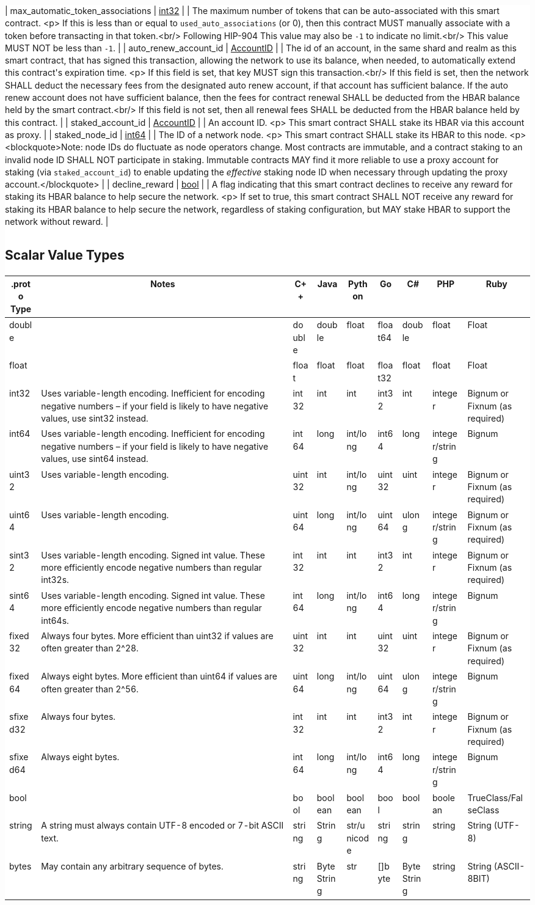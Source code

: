 | max_automatic_token_associations | [int32](#int32) |  | The maximum number of tokens that can be auto-associated with this smart contract. &lt;p&gt; If this is less than or equal to `used_auto_associations` (or 0), then this contract MUST manually associate with a token before transacting in that token.&lt;br/&gt; Following HIP-904 This value may also be `-1` to indicate no limit.&lt;br/&gt; This value MUST NOT be less than `-1`. |
| auto_renew_account_id | [AccountID](#proto-AccountID) |  | The id of an account, in the same shard and realm as this smart contract, that has signed this transaction, allowing the network to use its balance, when needed, to automatically extend this contract&#39;s expiration time. &lt;p&gt; If this field is set, that key MUST sign this transaction.&lt;br/&gt; If this field is set, then the network SHALL deduct the necessary fees from the designated auto renew account, if that account has sufficient balance. If the auto renew account does not have sufficient balance, then the fees for contract renewal SHALL be deducted from the HBAR balance held by the smart contract.&lt;br/&gt; If this field is not set, then all renewal fees SHALL be deducted from the HBAR balance held by this contract. |
| staked_account_id | [AccountID](#proto-AccountID) |  | An account ID. &lt;p&gt; This smart contract SHALL stake its HBAR via this account as proxy. |
| staked_node_id | [int64](#int64) |  | The ID of a network node. &lt;p&gt; This smart contract SHALL stake its HBAR to this node. &lt;p&gt; &lt;blockquote&gt;Note: node IDs do fluctuate as node operators change. Most contracts are immutable, and a contract staking to an invalid node ID SHALL NOT participate in staking. Immutable contracts MAY find it more reliable to use a proxy account for staking (via `staked_account_id`) to enable updating the _effective_ staking node ID when necessary through updating the proxy account.&lt;/blockquote&gt; |
| decline_reward | [bool](#bool) |  | A flag indicating that this smart contract declines to receive any reward for staking its HBAR balance to help secure the network. &lt;p&gt; If set to true, this smart contract SHALL NOT receive any reward for staking its HBAR balance to help secure the network, regardless of staking configuration, but MAY stake HBAR to support the network without reward. |





 

 

 

 



## Scalar Value Types

| .proto Type | Notes | C++ | Java | Python | Go | C# | PHP | Ruby |
| ----------- | ----- | --- | ---- | ------ | -- | -- | --- | ---- |
| <a name="double" /> double |  | double | double | float | float64 | double | float | Float |
| <a name="float" /> float |  | float | float | float | float32 | float | float | Float |
| <a name="int32" /> int32 | Uses variable-length encoding. Inefficient for encoding negative numbers – if your field is likely to have negative values, use sint32 instead. | int32 | int | int | int32 | int | integer | Bignum or Fixnum (as required) |
| <a name="int64" /> int64 | Uses variable-length encoding. Inefficient for encoding negative numbers – if your field is likely to have negative values, use sint64 instead. | int64 | long | int/long | int64 | long | integer/string | Bignum |
| <a name="uint32" /> uint32 | Uses variable-length encoding. | uint32 | int | int/long | uint32 | uint | integer | Bignum or Fixnum (as required) |
| <a name="uint64" /> uint64 | Uses variable-length encoding. | uint64 | long | int/long | uint64 | ulong | integer/string | Bignum or Fixnum (as required) |
| <a name="sint32" /> sint32 | Uses variable-length encoding. Signed int value. These more efficiently encode negative numbers than regular int32s. | int32 | int | int | int32 | int | integer | Bignum or Fixnum (as required) |
| <a name="sint64" /> sint64 | Uses variable-length encoding. Signed int value. These more efficiently encode negative numbers than regular int64s. | int64 | long | int/long | int64 | long | integer/string | Bignum |
| <a name="fixed32" /> fixed32 | Always four bytes. More efficient than uint32 if values are often greater than 2^28. | uint32 | int | int | uint32 | uint | integer | Bignum or Fixnum (as required) |
| <a name="fixed64" /> fixed64 | Always eight bytes. More efficient than uint64 if values are often greater than 2^56. | uint64 | long | int/long | uint64 | ulong | integer/string | Bignum |
| <a name="sfixed32" /> sfixed32 | Always four bytes. | int32 | int | int | int32 | int | integer | Bignum or Fixnum (as required) |
| <a name="sfixed64" /> sfixed64 | Always eight bytes. | int64 | long | int/long | int64 | long | integer/string | Bignum |
| <a name="bool" /> bool |  | bool | boolean | boolean | bool | bool | boolean | TrueClass/FalseClass |
| <a name="string" /> string | A string must always contain UTF-8 encoded or 7-bit ASCII text. | string | String | str/unicode | string | string | string | String (UTF-8) |
| <a name="bytes" /> bytes | May contain any arbitrary sequence of bytes. | string | ByteString | str | []byte | ByteString | string | String (ASCII-8BIT) |

